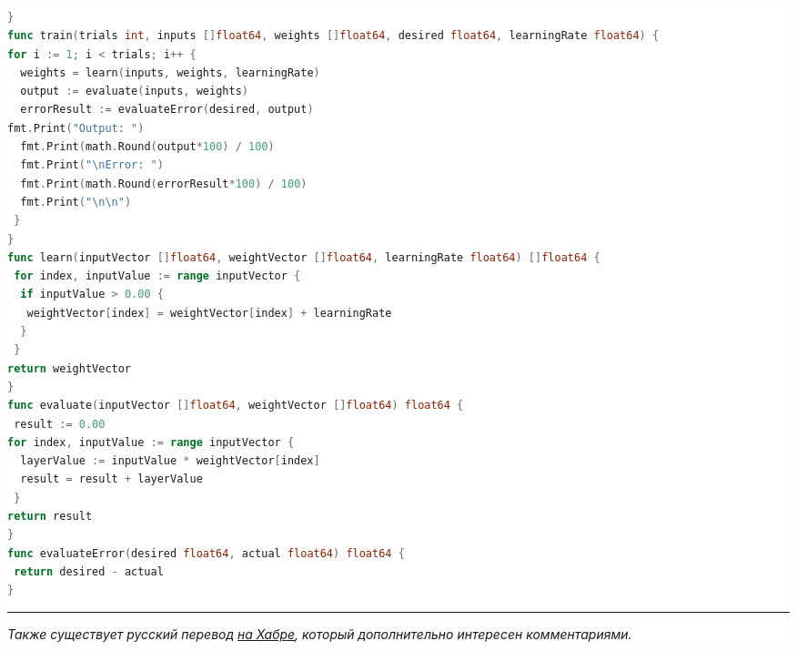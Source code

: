 ```go
}
func train(trials int, inputs []float64, weights []float64, desired float64, learningRate float64) {
for i := 1; i < trials; i++ {
  weights = learn(inputs, weights, learningRate)
  output := evaluate(inputs, weights)
  errorResult := evaluateError(desired, output)
fmt.Print("Output: ")
  fmt.Print(math.Round(output*100) / 100)
  fmt.Print("\nError: ")
  fmt.Print(math.Round(errorResult*100) / 100)
  fmt.Print("\n\n")
 }
}
func learn(inputVector []float64, weightVector []float64, learningRate float64) []float64 {
 for index, inputValue := range inputVector {
  if inputValue > 0.00 {
   weightVector[index] = weightVector[index] + learningRate
  }
 }
return weightVector
}
func evaluate(inputVector []float64, weightVector []float64) float64 {
 result := 0.00
for index, inputValue := range inputVector {
  layerValue := inputValue * weightVector[index]
  result = result + layerValue
 }
return result
}
func evaluateError(desired float64, actual float64) float64 {
 return desired - actual
}
```

---

*Также существует русский перевод [на Хабре](https://habr.com/ru/company/nixsolutions/blog/423647/), который дополнительно интересен комментариями.*
